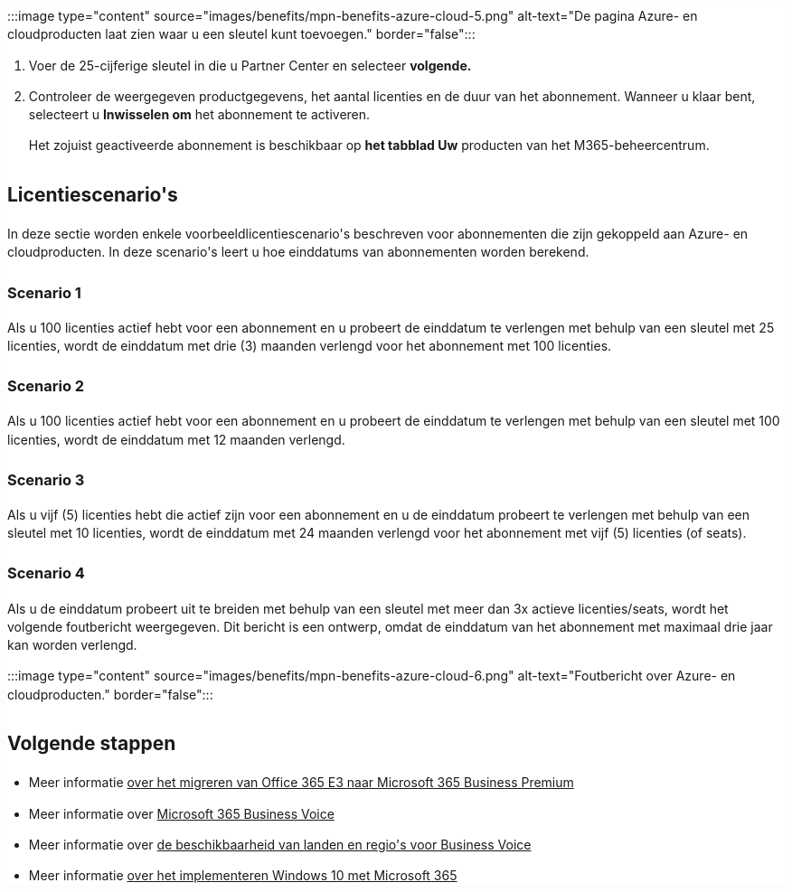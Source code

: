    :::image type="content" source="images/benefits/mpn-benefits-azure-cloud-5.png" alt-text="De pagina Azure- en cloudproducten laat zien waar u een sleutel kunt toevoegen." border="false":::

1. Voer de 25-cijferige sleutel in die u Partner Center en selecteer **volgende.**

2. Controleer de weergegeven productgegevens, het aantal licenties en de duur van het abonnement. Wanneer u klaar bent, selecteert u **Inwisselen om** het abonnement te activeren.

   Het zojuist geactiveerde abonnement is beschikbaar op **het tabblad Uw** producten van het M365-beheercentrum.

## <a name="licensing-scenarios"></a>Licentiescenario's

In deze sectie worden enkele voorbeeldlicentiescenario's beschreven voor abonnementen die zijn gekoppeld aan Azure- en cloudproducten. In deze scenario's leert u hoe einddatums van abonnementen worden berekend.

### <a name="scenario-1"></a>Scenario 1

Als u 100 licenties actief hebt voor een abonnement en u probeert de einddatum te verlengen met behulp van een sleutel met 25 licenties, wordt de einddatum met drie (3) maanden verlengd voor het abonnement met 100 licenties.

### <a name="scenario-2"></a>Scenario 2

Als u 100 licenties actief hebt voor een abonnement en u probeert de einddatum te verlengen met behulp van een sleutel met 100 licenties, wordt de einddatum met 12 maanden verlengd.

### <a name="scenario-3"></a>Scenario 3

Als u vijf (5) licenties hebt die actief zijn voor een abonnement en u de einddatum probeert te verlengen met behulp van een sleutel met 10 licenties, wordt de einddatum met 24 maanden verlengd voor het abonnement met vijf (5) licenties (of seats).

### <a name="scenario-4"></a>Scenario 4

Als u de einddatum probeert uit te breiden met behulp van een sleutel met meer dan 3x actieve licenties/seats, wordt het volgende foutbericht weergegeven. Dit bericht is een ontwerp, omdat de einddatum van het abonnement met maximaal drie jaar kan worden verlengd.

:::image type="content" source="images/benefits/mpn-benefits-azure-cloud-6.png" alt-text="Foutbericht over Azure- en cloudproducten." border="false":::

## <a name="next-steps"></a>Volgende stappen

- Meer informatie [over het migreren van Office 365 E3 naar Microsoft 365 Business Premium](/microsoft-365/business/migrate-from-e3)
   
- Meer informatie over [Microsoft 365 Business Voice](/microsoftteams/business-voice/whats-business-voice)
  
- Meer informatie over [de beschikbaarheid van landen en regio's voor Business Voice](/microsoftteams/business-voice/country-region-availability)

- Meer informatie [over het implementeren Windows 10 met Microsoft 365](/windows/deployment/deploy-m365)
